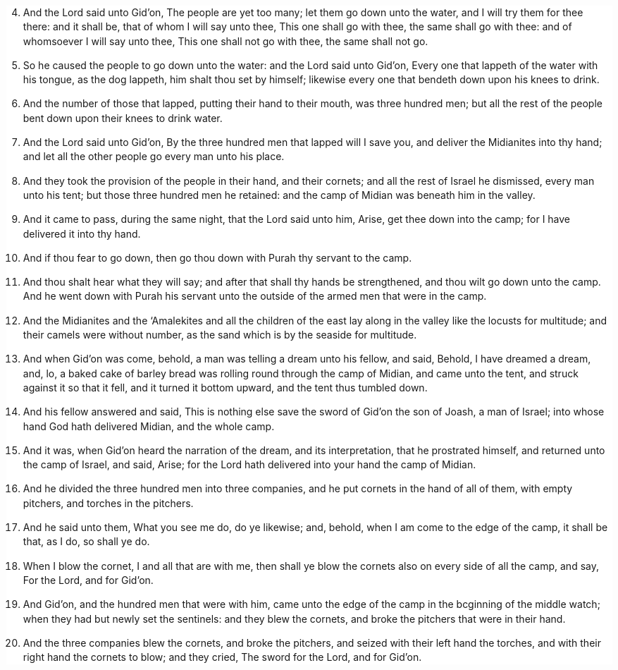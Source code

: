 4. And the Lord said unto Gid’on, The people are yet too many; let them go down unto the water, and I will try them for thee there: and it shall be, that of whom I will say unto thee, This one shall go with thee, the same shall go with thee: and of whomsoever I will say unto thee, This one shall not go with thee, the same shall not go.

5. So he caused the people to go down unto the water: and the Lord said unto Gid’on, Every one that lappeth of the water with his tongue, as the dog lappeth, him shalt thou set by himself; likewise every one that bendeth down upon his knees to drink.

6. And the number of those that lapped, putting their hand to their mouth, was three hundred men; but all the rest of the people bent down upon their knees to drink water.

7. And the Lord said unto Gid’on, By the three hundred men that lapped will I save you, and deliver the Midianites into thy hand; and let all the other people go every man unto his place.

8. And they took the provision of the people in their hand, and their cornets; and all the rest of Israel he dismissed, every man unto his tent; but those three hundred men he retained: and the camp of Midian was beneath him in the valley.

9. And it came to pass, during the same night, that the Lord said unto him, Arise, get thee down into the camp; for I have delivered it into thy hand.

10. And if thou fear to go down, then go thou down with Purah thy servant to the camp.

11. And thou shalt hear what they will say; and after that shall thy hands be strengthened, and thou wilt go down unto the camp. And he went down with Purah his servant unto the outside of the armed men that were in the camp.

12. And the Midianites and the ‘Amalekites and all the children of the east lay along in the valley like the locusts for multitude; and their camels were without number, as the sand which is by the seaside for multitude.

13. And when Gid’on was come, behold, a man was telling a dream unto his fellow, and said, Behold, I have dreamed a dream, and, lo, a baked cake of barley bread was rolling round through the camp of Midian, and came unto the tent, and struck against it so that it fell, and it turned it bottom upward, and the tent thus tumbled down.

14. And his fellow answered and said, This is nothing else save the sword of Gid’on the son of Joash, a man of Israel; into whose hand God hath delivered Midian, and the whole camp.

15. And it was, when Gid’on heard the narration of the dream, and its interpretation, that he prostrated himself, and returned unto the camp of Israel, and said, Arise; for the Lord hath delivered into your hand the camp of Midian.

16. And he divided the three hundred men into three companies, and he put cornets in the hand of all of them, with empty pitchers, and torches in the pitchers.

17. And he said unto them, What you see me do, do ye likewise; and, behold, when I am come to the edge of the camp, it shall be that, as I do, so shall ye do.

18. When I blow the cornet, I and all that are with me, then shall ye blow the cornets also on every side of all the camp, and say, For the Lord, and for Gid’on.

19. And Gid’on, and the hundred men that were with him, came unto the edge of the camp in the bcginning of the middle watch; when they had but newly set the sentinels: and they blew the cornets, and broke the pitchers that were in their hand.

20. And the three companies blew the cornets, and broke the pitchers, and seized with their left hand the torches, and with their right hand the cornets to blow; and they cried, The sword for the Lord, and for Gid’on.
